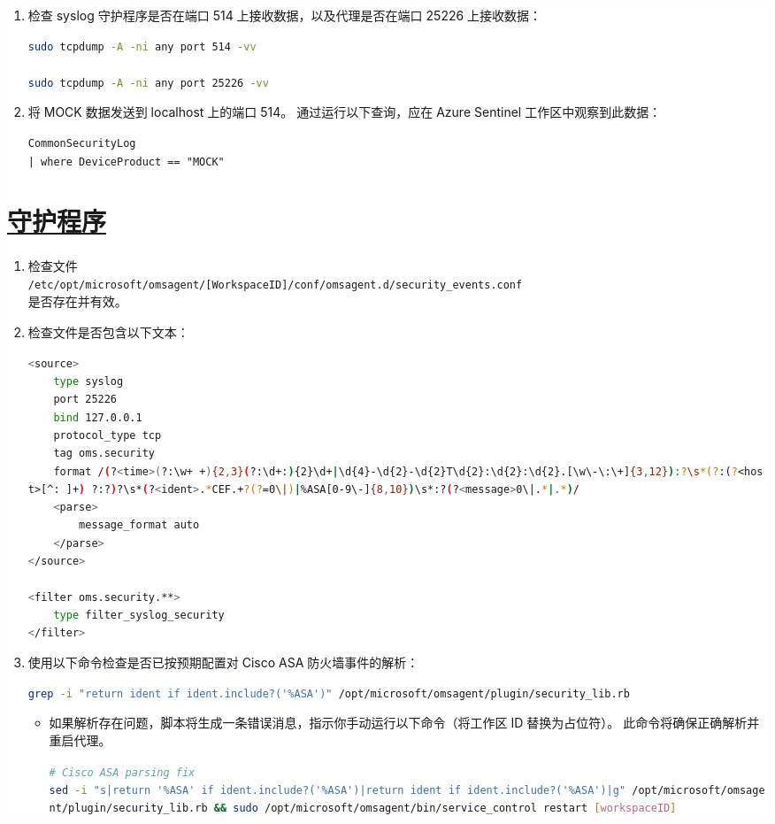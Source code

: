1. 检查 syslog 守护程序是否在端口 514 上接收数据，以及代理是否在端口 25226 上接收数据：

    ```bash
    sudo tcpdump -A -ni any port 514 -vv

    sudo tcpdump -A -ni any port 25226 -vv
    ```

1. 将 MOCK 数据发送到 localhost 上的端口 514。 通过运行以下查询，应在 Azure Sentinel 工作区中观察到此数据：

    ```kusto
    CommonSecurityLog
    | where DeviceProduct == "MOCK"
    ```

# <a name="syslog-ng-daemon"></a>[ 守护程序](#tab/syslogng)

1. 检查文件<br>
    `/etc/opt/microsoft/omsagent/[WorkspaceID]/conf/omsagent.d/security_events.conf`<br>
    是否存在并有效。

1. 检查文件是否包含以下文本：

    ```bash
    <source>
        type syslog
        port 25226
        bind 127.0.0.1
        protocol_type tcp
        tag oms.security
        format /(?<time>(?:\w+ +){2,3}(?:\d+:){2}\d+|\d{4}-\d{2}-\d{2}T\d{2}:\d{2}:\d{2}.[\w\-\:\+]{3,12}):?\s*(?:(?<host>[^: ]+) ?:?)?\s*(?<ident>.*CEF.+?(?=0\|)|%ASA[0-9\-]{8,10})\s*:?(?<message>0\|.*|.*)/
        <parse>
            message_format auto
        </parse>
    </source>

    <filter oms.security.**>
        type filter_syslog_security
    </filter>
    ```

1. 使用以下命令检查是否已按预期配置对 Cisco ASA 防火墙事件的解析：

    ```bash
    grep -i "return ident if ident.include?('%ASA')" /opt/microsoft/omsagent/plugin/security_lib.rb
    ```

    - <a name="parsing-command"></a>如果解析存在问题，脚本将生成一条错误消息，指示你手动运行以下命令（将工作区 ID 替换为占位符）。 此命令将确保正确解析并重启代理。

        ```bash
        # Cisco ASA parsing fix
        sed -i "s|return '%ASA' if ident.include?('%ASA')|return ident if ident.include?('%ASA')|g" /opt/microsoft/omsagent/plugin/security_lib.rb && sudo /opt/microsoft/omsagent/bin/service_control restart [workspaceID]
        ```
